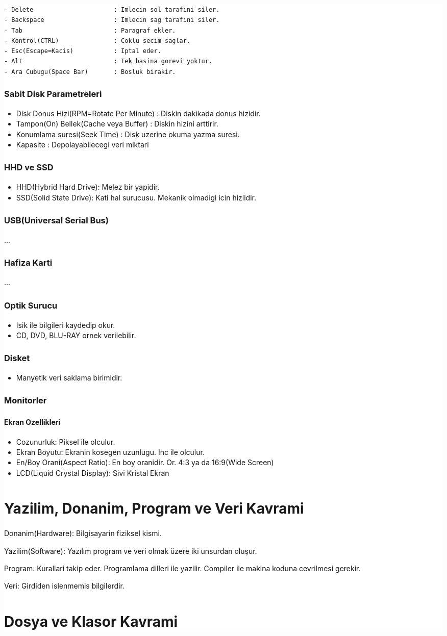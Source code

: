     - Delete                      : Imlecin sol tarafini siler.
    - Backspace                   : Imlecin sag tarafini siler.
    - Tab                         : Paragraf ekler.
    - Kontrol(CTRL)               : Coklu secim saglar.
    - Esc(Escape=Kacis)           : Iptal eder.
    - Alt                         : Tek basina gorevi yoktur.
    - Ara Cubugu(Space Bar)       : Bosluk birakir.

### Sabit Disk Parametreleri
- Disk Donus Hizi(RPM=Rotate Per Minute) : Diskin dakikada donus hizidir.
- Tampon(On) Bellek(Cache veya Buffer)   : Diskin hizini arttirir.
- Konumlama suresi(Seek Time)            : Disk uzerine okuma yazma suresi.
- Kapasite                               : Depolayabilecegi veri miktari

### HHD ve SSD
- HHD(Hybrid Hard Drive): Melez bir yapidir.
- SSD(Solid State Drive): Kati hal surucusu. Mekanik olmadigi icin hizlidir.

### USB(Universal Serial Bus)
...

### Hafiza Karti
...

### Optik Surucu
- Isik ile bilgileri kaydedip okur.
- CD, DVD, BLU-RAY ornek verilebilir.

### Disket
- Manyetik veri saklama birimidir.

### Monitorler
#### Ekran Ozellikleri
- Cozunurluk: Piksel ile olculur.
- Ekran Boyutu: Ekranin kosegen uzunlugu. Inc ile olculur.
- En/Boy Orani(Aspect Ratio): En boy oranidir. Or. 4:3 ya da 16:9(Wide Screen)
- LCD(Liquid Crystal Display): Sivi Kristal Ekran
# Yazilim, Donanim, Program ve Veri Kavrami

Donanim(Hardware): Bilgisayarin fiziksel kismi.

Yazilim(Software): Yazılım program ve veri olmak üzere iki unsurdan oluşur.

Program: Kurallari takip eder. Programlama dilleri ile yazilir. Compiler ile makina koduna cevrilmesi gerekir.

Veri: Girdiden islenmemis bilgilerdir.

# Dosya ve Klasor Kavrami
